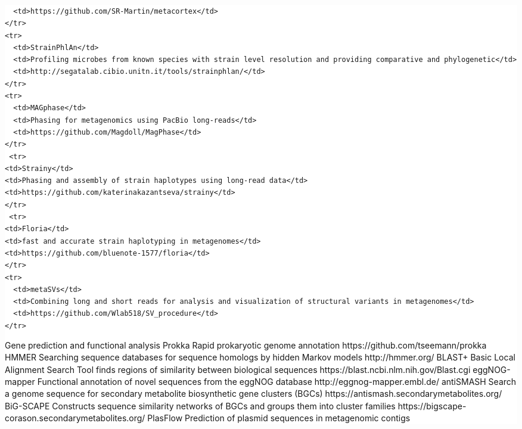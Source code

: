       <td>https://github.com/SR-Martin/metacortex</td>
    </tr>
    <tr>
      <td>StrainPhlAn</td>
      <td>Profiling microbes from known species with strain level resolution and providing comparative and phylogenetic</td>
      <td>http://segatalab.cibio.unitn.it/tools/strainphlan/</td>
    </tr>
    <tr>
      <td>MAGphase</td>
      <td>Phasing for metagenomics using PacBio long-reads</td>
      <td>https://github.com/Magdoll/MagPhase</td>
    </tr>
	 <tr>
    <td>Strainy</td>
    <td>Phasing and assembly of strain haplotypes using long-read data</td>
    <td>https://github.com/katerinakazantseva/strainy</td>
	</tr>
	 <tr>
    <td>Floria</td>
    <td>fast and accurate strain haplotyping in metagenomes</td>
    <td>https://github.com/bluenote-1577/floria</td>
	</tr>
    <tr>
      <td>metaSVs</td>
      <td>Combining long and short reads for analysis and visualization of structural variants in metagenomes</td>
      <td>https://github.com/Wlab518/SV_procedure</td>
    </tr>
   <tr>
    <td colspan="3">Gene prediction and functional analysis</td>
   <tr>
    <tr>
      <td>Prokka</td>
      <td>Rapid prokaryotic genome annotation</td>
      <td>https://github.com/tseemann/prokka</td>
    </tr>
    <tr>
      <td>HMMER</td>
      <td>Searching sequence databases for sequence homologs by hidden Markov models</td>
      <td>http://hmmer.org/</td>
    </tr>
	<td>BLAST+</td>
      <td>Basic Local Alignment Search Tool finds regions of similarity between biological sequences</td>
      <td>https://blast.ncbi.nlm.nih.gov/Blast.cgi</td>
    </tr>
    <tr>
      <td>eggNOG-mapper</td>
      <td>Functional annotation of novel sequences from the eggNOG database</td>
      <td>http://eggnog-mapper.embl.de/</td>
    </tr>
    <tr>
      <td>antiSMASH</td>
      <td>Search a genome sequence for secondary metabolite biosynthetic gene clusters (BGCs)</td>
      <td>https://antismash.secondarymetabolites.org/</td>
    </tr>
    <tr>
      <td>BiG-SCAPE</td>
      <td>Constructs sequence similarity networks of BGCs and groups them into cluster families</td>
      <td>https://bigscape-corason.secondarymetabolites.org/</td>
    </tr>
    <tr>
      <td>PlasFlow</td>
      <td>Prediction of plasmid sequences in metagenomic contigs</td>